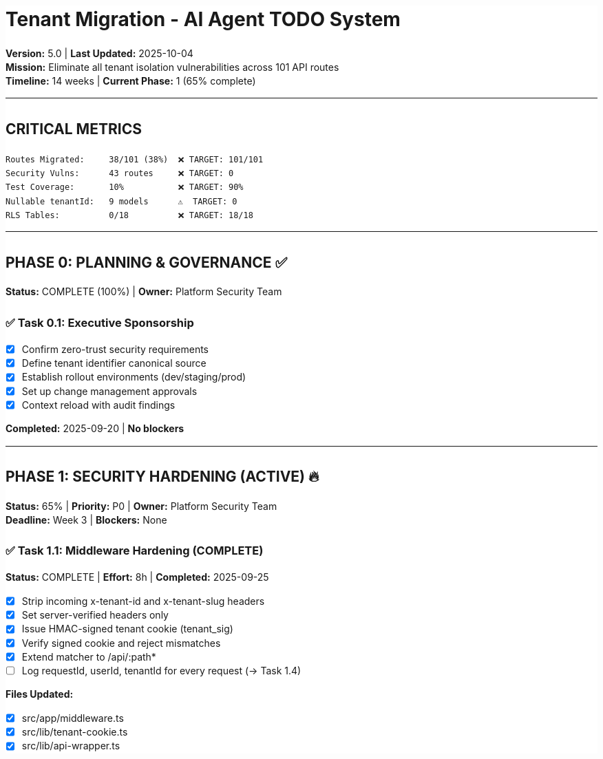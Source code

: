 # Tenant Migration - AI Agent TODO System

**Version:** 5.0 | **Last Updated:** 2025-10-04  
**Mission:** Eliminate all tenant isolation vulnerabilities across 101 API routes  
**Timeline:** 14 weeks | **Current Phase:** 1 (65% complete)

---

## CRITICAL METRICS

```
Routes Migrated:     38/101 (38%)  ❌ TARGET: 101/101
Security Vulns:      43 routes     ❌ TARGET: 0
Test Coverage:       10%           ❌ TARGET: 90%
Nullable tenantId:   9 models      ⚠️  TARGET: 0
RLS Tables:          0/18          ❌ TARGET: 18/18
```

---

## PHASE 0: PLANNING & GOVERNANCE ✅

**Status:** COMPLETE (100%) | **Owner:** Platform Security Team

### ✅ Task 0.1: Executive Sponsorship
- [x] Confirm zero-trust security requirements
- [x] Define tenant identifier canonical source
- [x] Establish rollout environments (dev/staging/prod)
- [x] Set up change management approvals
- [x] Context reload with audit findings

**Completed:** 2025-09-20 | **No blockers**

---

## PHASE 1: SECURITY HARDENING (ACTIVE) 🔥

**Status:** 65% | **Priority:** P0 | **Owner:** Platform Security Team  
**Deadline:** Week 3 | **Blockers:** None

### ✅ Task 1.1: Middleware Hardening (COMPLETE)

**Status:** COMPLETE | **Effort:** 8h | **Completed:** 2025-09-25

- [x] Strip incoming x-tenant-id and x-tenant-slug headers
- [x] Set server-verified headers only
- [x] Issue HMAC-signed tenant cookie (tenant_sig)
- [x] Verify signed cookie and reject mismatches
- [x] Extend matcher to /api/:path*
- [ ] Log requestId, userId, tenantId for every request (→ Task 1.4)

**Files Updated:**
- [x] src/app/middleware.ts
- [x] src/lib/tenant-cookie.ts
- [x] src/lib/api-wrapper.ts
